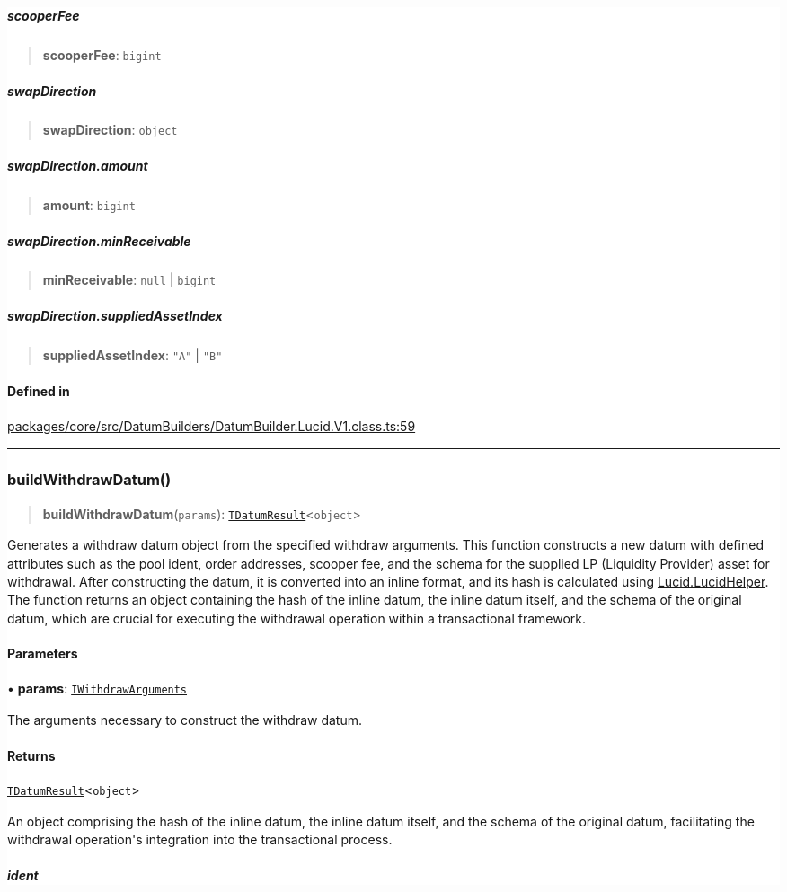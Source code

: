 ##### scooperFee

> **scooperFee**: `bigint`

##### swapDirection

> **swapDirection**: `object`

##### swapDirection.amount

> **amount**: `bigint`

##### swapDirection.minReceivable

> **minReceivable**: `null` \| `bigint`

##### swapDirection.suppliedAssetIndex

> **suppliedAssetIndex**: `"A"` \| `"B"`

#### Defined in

[packages/core/src/DatumBuilders/DatumBuilder.Lucid.V1.class.ts:59](https://github.com/SundaeSwap-finance/sundae-sdk/blob/main/packages/core/src/DatumBuilders/DatumBuilder.Lucid.V1.class.ts#L59)

***

### buildWithdrawDatum()

> **buildWithdrawDatum**(`params`): [`TDatumResult`](../../Core/type-aliases/TDatumResult.md)\<`object`\>

Generates a withdraw datum object from the specified withdraw arguments. This function constructs
a new datum with defined attributes such as the pool ident, order addresses, scooper fee, and
the schema for the supplied LP (Liquidity Provider) asset for withdrawal. After constructing the datum,
it is converted into an inline format, and its hash is calculated using [Lucid.LucidHelper](LucidHelper.md). The function returns
an object containing the hash of the inline datum, the inline datum itself, and the schema of the original
datum, which are crucial for executing the withdrawal operation within a transactional framework.

#### Parameters

• **params**: [`IWithdrawArguments`](../../Core/interfaces/IWithdrawArguments.md)

The arguments necessary to construct the withdraw datum.

#### Returns

[`TDatumResult`](../../Core/type-aliases/TDatumResult.md)\<`object`\>

An object comprising the hash of the inline datum, the inline datum itself,
                              and the schema of the original datum, facilitating the withdrawal operation's integration into the transactional process.

##### ident
